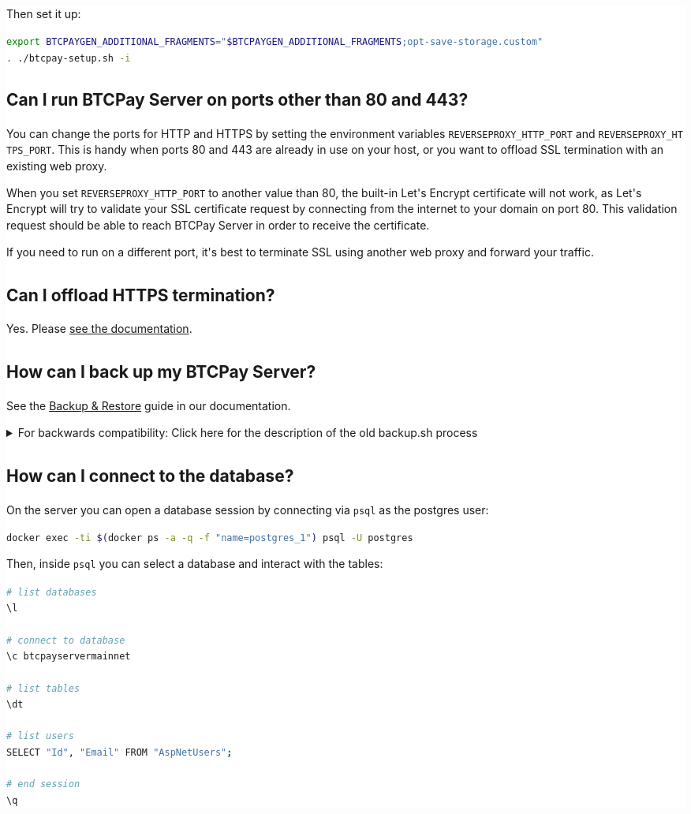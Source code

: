 Then set it up:

```bash
export BTCPAYGEN_ADDITIONAL_FRAGMENTS="$BTCPAYGEN_ADDITIONAL_FRAGMENTS;opt-save-storage.custom"
. ./btcpay-setup.sh -i
```

## Can I run BTCPay Server on ports other than 80 and 443?

You can change the ports for HTTP and HTTPS by setting the environment variables `REVERSEPROXY_HTTP_PORT` and `REVERSEPROXY_HTTPS_PORT`. This is handy when ports 80 and 443 are already in use on your host, or you want to offload SSL termination with an existing web proxy.

When you set `REVERSEPROXY_HTTP_PORT` to another value than 80, the built-in Let's Encrypt certificate will not work, as Let's Encrypt will try to validate your SSL certificate request by connecting from the internet to your domain on port 80. This validation request should be able to reach BTCPay Server in order to receive the certificate.

If you need to run on a different port, it's best to terminate SSL using another web proxy and forward your traffic.

## Can I offload HTTPS termination?

Yes. Please [see the documentation](https://docs.btcpayserver.org/FAQ/FAQ-Deployment/#can-i-use-an-existing-nginx-server-as-a-reverse-proxy-with-ssl-termination).

## How can I back up my BTCPay Server?

See the [Backup & Restore](https://docs.btcpayserver.org/Docker/backup-restore/) guide in our documentation.

<details><summary>For backwards compatibility: Click here for the description of the old backup.sh process</summary></details>

## How can I connect to the database?

On the server you can open a database session by connecting via `psql` as the postgres user:

```bash
docker exec -ti $(docker ps -a -q -f "name=postgres_1") psql -U postgres
```

Then, inside `psql` you can select a database and interact with the tables:

```bash
# list databases
\l

# connect to database
\c btcpayservermainnet

# list tables
\dt

# list users
SELECT "Id", "Email" FROM "AspNetUsers";

# end session
\q
```
